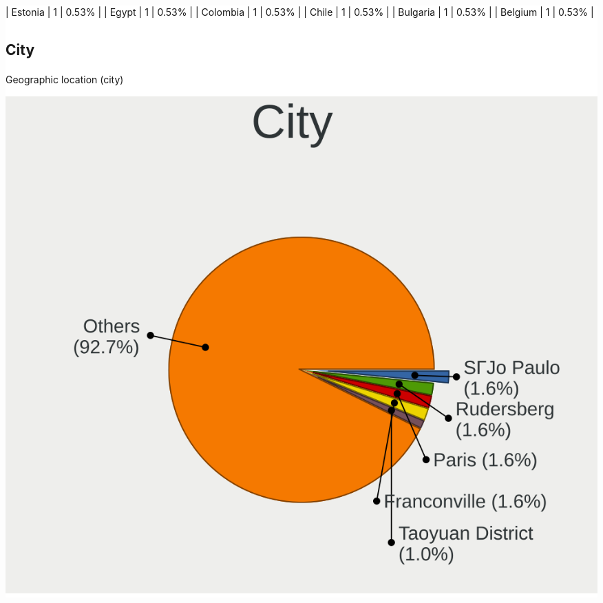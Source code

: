 | Estonia      | 1         | 0.53%   |
| Egypt        | 1         | 0.53%   |
| Colombia     | 1         | 0.53%   |
| Chile        | 1         | 0.53%   |
| Bulgaria     | 1         | 0.53%   |
| Belgium      | 1         | 0.53%   |

City
----

Geographic location (city)

![City](./images/pie_chart_bsd/node_city.svg)
